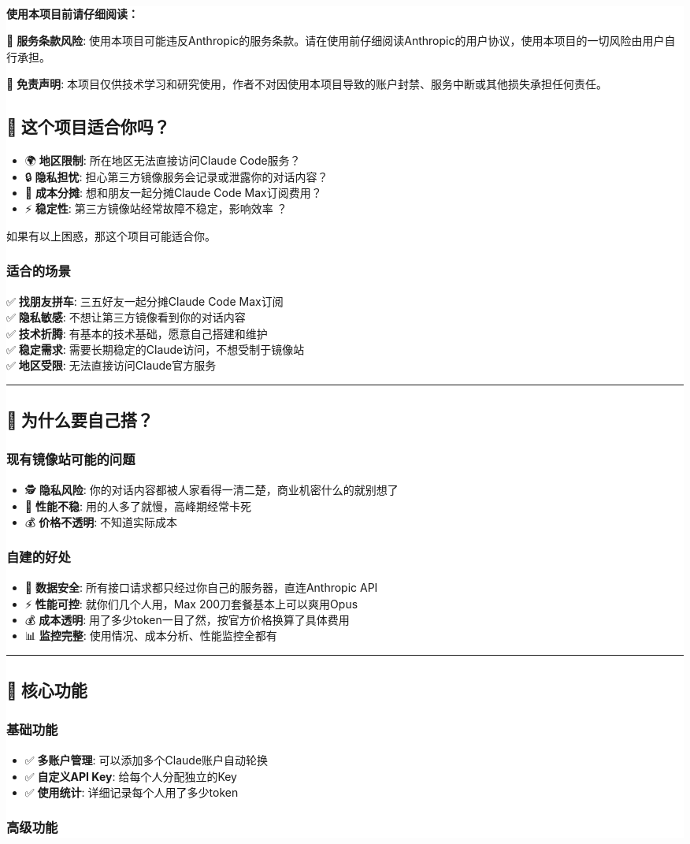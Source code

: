 **使用本项目前请仔细阅读：**

🚨 **服务条款风险**: 使用本项目可能违反Anthropic的服务条款。请在使用前仔细阅读Anthropic的用户协议，使用本项目的一切风险由用户自行承担。

📖 **免责声明**: 本项目仅供技术学习和研究使用，作者不对因使用本项目导致的账户封禁、服务中断或其他损失承担任何责任。


## 🤔 这个项目适合你吗？

- 🌍 **地区限制**: 所在地区无法直接访问Claude Code服务？
- 🔒 **隐私担忧**: 担心第三方镜像服务会记录或泄露你的对话内容？
- 👥 **成本分摊**: 想和朋友一起分摊Claude Code Max订阅费用？
- ⚡ **稳定性**: 第三方镜像站经常故障不稳定，影响效率 ？

如果有以上困惑，那这个项目可能适合你。

### 适合的场景

✅ **找朋友拼车**: 三五好友一起分摊Claude Code Max订阅  
✅ **隐私敏感**: 不想让第三方镜像看到你的对话内容  
✅ **技术折腾**: 有基本的技术基础，愿意自己搭建和维护  
✅ **稳定需求**: 需要长期稳定的Claude访问，不想受制于镜像站  
✅ **地区受限**: 无法直接访问Claude官方服务

---

## 💭 为什么要自己搭？

### 现有镜像站可能的问题

- 🕵️ **隐私风险**: 你的对话内容都被人家看得一清二楚，商业机密什么的就别想了
- 🐌 **性能不稳**: 用的人多了就慢，高峰期经常卡死
- 💰 **价格不透明**: 不知道实际成本

### 自建的好处

- 🔐 **数据安全**: 所有接口请求都只经过你自己的服务器，直连Anthropic API
- ⚡ **性能可控**: 就你们几个人用，Max 200刀套餐基本上可以爽用Opus
- 💰 **成本透明**: 用了多少token一目了然，按官方价格换算了具体费用
- 📊 **监控完整**: 使用情况、成本分析、性能监控全都有

---

## 🚀 核心功能

### 基础功能

- ✅ **多账户管理**: 可以添加多个Claude账户自动轮换
- ✅ **自定义API Key**: 给每个人分配独立的Key
- ✅ **使用统计**: 详细记录每个人用了多少token

### 高级功能
